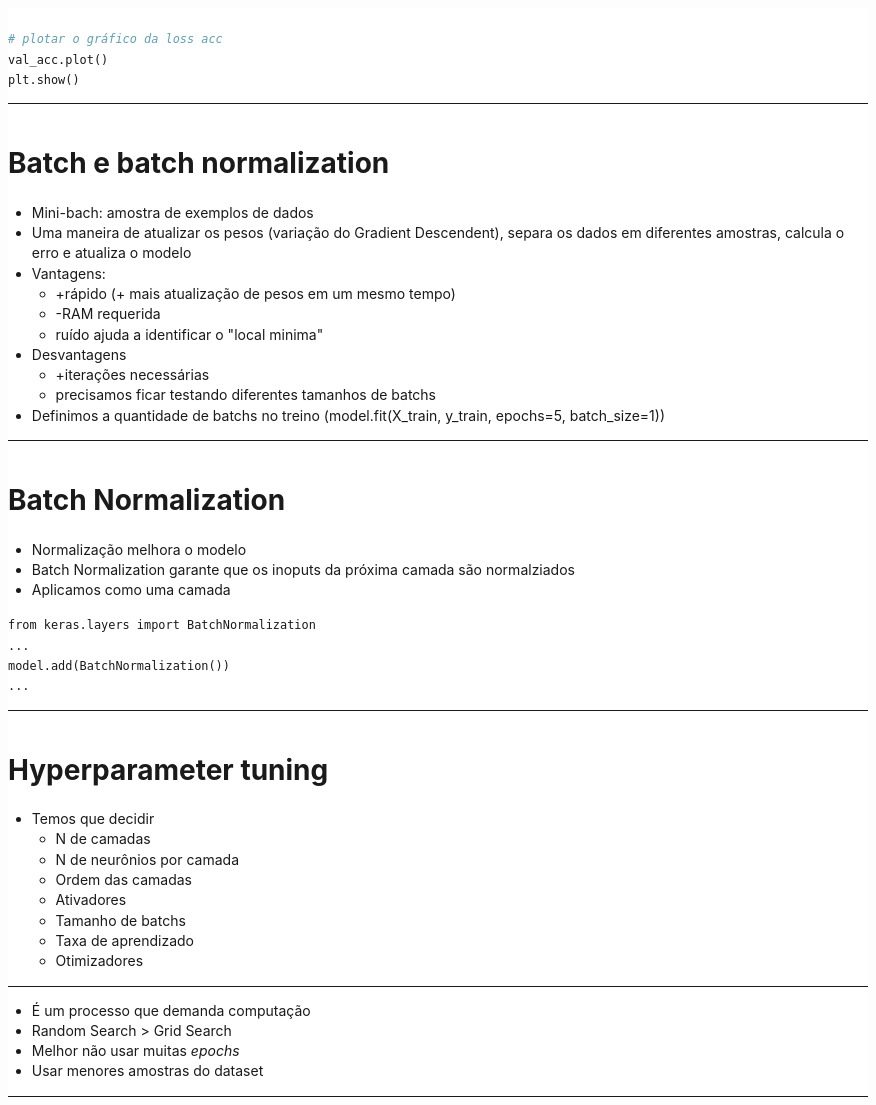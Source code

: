 ``` python

# plotar o gráfico da loss acc
val_acc.plot()
plt.show()
```

---
# Batch e batch normalization

* Mini-bach: amostra de exemplos de dados
* Uma maneira de atualizar os pesos (variação do Gradient Descendent), separa os dados em diferentes amostras, calcula o erro e atualiza o modelo
* Vantagens:
    * +rápido (+ mais atualização de pesos em um mesmo tempo)
    * -RAM requerida
    * ruído ajuda a identificar o "local minima"
* Desvantagens
    * +iterações necessárias
    * precisamos ficar testando diferentes tamanhos de batchs
* Definimos a quantidade de batchs no treino (model.fit(X_train, y_train, epochs=5, batch_size=1))

----
# Batch Normalization
* Normalização melhora o modelo
* Batch Normalization garante que  os inoputs da próxima camada são normalziados
* Aplicamos como uma camada
```{python}
from keras.layers import BatchNormalization
...
model.add(BatchNormalization())
...
```

----

# Hyperparameter tuning
* Temos que decidir
    * N de camadas
    * N de neurônios por camada
    * Ordem das camadas
    * Ativadores
    * Tamanho de batchs
    * Taxa de aprendizado
    * Otimizadores

----
* É um processo que demanda computação
* Random Search > Grid Search
* Melhor não usar muitas _epochs_
* Usar menores amostras do dataset

---